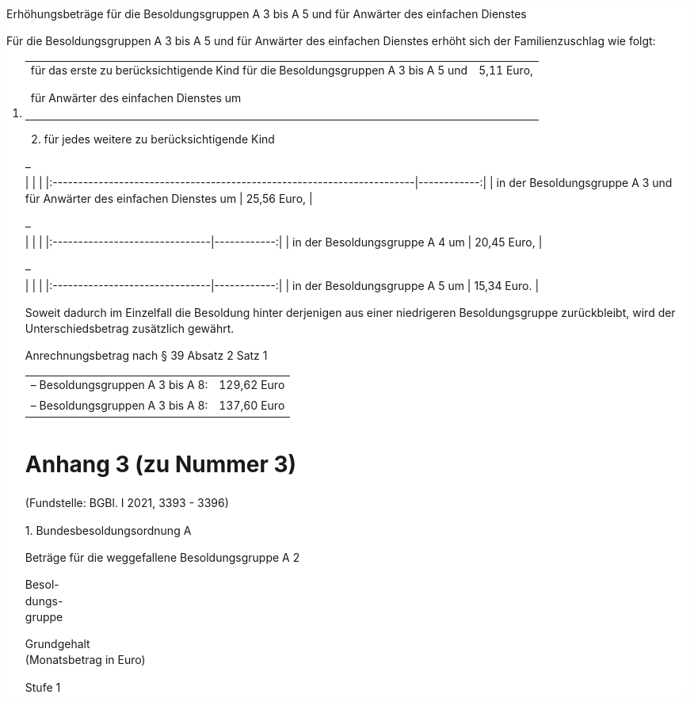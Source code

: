 Erhöhungsbeträge für die Besoldungsgruppen A 3 bis A 5 und für Anwärter des einfachen Dienstes

Für die Besoldungsgruppen A 3 bis A 5 und für Anwärter des einfachen Dienstes erhöht sich der Familienzuschlag wie folgt:

1. <table width="100%" style="border: none;"><tbody><tr class="odd"><td style="text-align: left;">für das erste zu berücksichtigende Kind für die Besoldungsgruppen A 3 bis A 5 und<br />
für Anwärter des einfachen Dienstes um</td><td style="text-align: right;">5,11 Euro,</td></tr></tbody></table>

2. für jedes weitere zu berücksichtigende Kind

–  
|                                                                        |             |
|:-----------------------------------------------------------------------|------------:|
| in der Besoldungsgruppe A 3 und für Anwärter des einfachen Dienstes um | 25,56 Euro, |

–  
|                                |             |
|:-------------------------------|------------:|
| in der Besoldungsgruppe A 4 um | 20,45 Euro, |

–  
|                                |             |
|:-------------------------------|------------:|
| in der Besoldungsgruppe A 5 um | 15,34 Euro. |

Soweit dadurch im Einzelfall die Besoldung hinter derjenigen aus einer niedrigeren Besoldungsgruppe zurückbleibt, wird der Unterschiedsbetrag zusätzlich gewährt.

Anrechnungsbetrag nach § 39 Absatz 2 Satz 1

|                                  |             |
|:---------------------------------|------------:|
| – Besoldungsgruppen A 3 bis A 8: | 129,62 Euro |
| – Besoldungsgruppen A 3 bis A 8: | 137,60 Euro |

# Anhang 3 (zu Nummer 3)

(Fundstelle: BGBl. I 2021, 3393 - 3396)

1. Bundesbesoldungsordnung A

Beträge für die weggefallene Besoldungsgruppe A 2  

Besol-  
dungs-  
gruppe

Grundgehalt  
(Monatsbetrag in Euro)

Stufe 1
